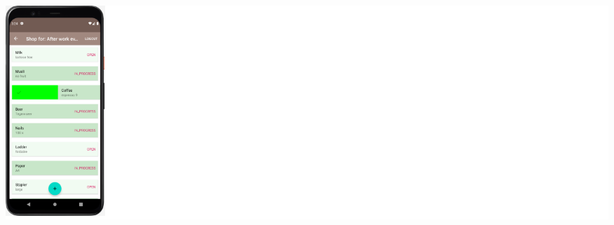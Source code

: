   <img alt="SmobProduct list" height="300" src="https://raw.githubusercontent.com/fwornle/ShopMob/main/doc/images/sm_product_swipe_right.PNG" title="SmobProduct list"/>